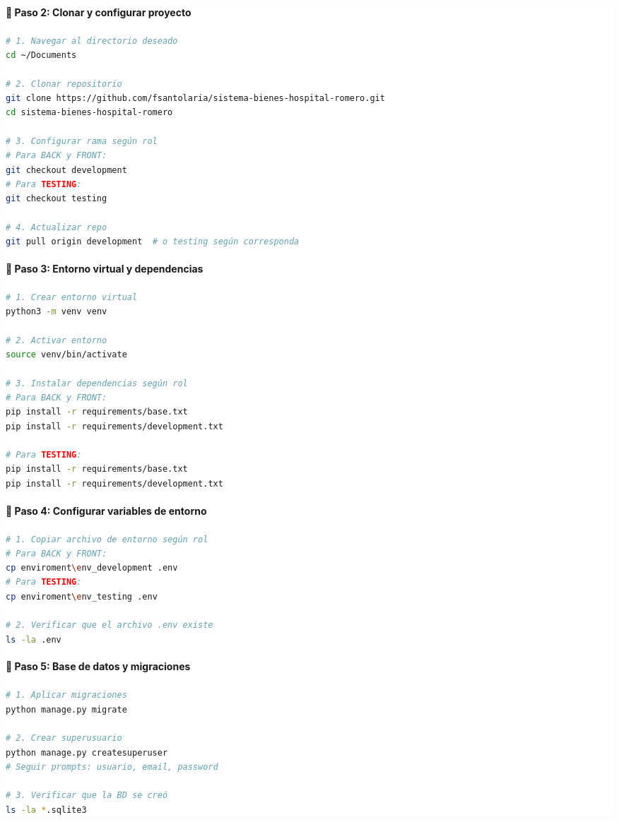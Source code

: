#### 🚀 Paso 2: Clonar y configurar proyecto
```bash
# 1. Navegar al directorio deseado
cd ~/Documents

# 2. Clonar repositorio
git clone https://github.com/fsantolaria/sistema-bienes-hospital-romero.git
cd sistema-bienes-hospital-romero

# 3. Configurar rama según rol
# Para BACK y FRONT:
git checkout development
# Para TESTING:
git checkout testing

# 4. Actualizar repo
git pull origin development  # o testing según corresponda
```

#### 🚀 Paso 3: Entorno virtual y dependencias
```bash
# 1. Crear entorno virtual
python3 -m venv venv

# 2. Activar entorno
source venv/bin/activate

# 3. Instalar dependencias según rol
# Para BACK y FRONT:
pip install -r requirements/base.txt
pip install -r requirements/development.txt

# Para TESTING:
pip install -r requirements/base.txt
pip install -r requirements/development.txt
```

#### 🚀 Paso 4: Configurar variables de entorno
```bash
# 1. Copiar archivo de entorno según rol
# Para BACK y FRONT:
cp enviroment\env_development .env
# Para TESTING:
cp enviroment\env_testing .env

# 2. Verificar que el archivo .env existe
ls -la .env
```

#### 🚀 Paso 5: Base de datos y migraciones
```bash
# 1. Aplicar migraciones
python manage.py migrate

# 2. Crear superusuario
python manage.py createsuperuser
# Seguir prompts: usuario, email, password

# 3. Verificar que la BD se creó
ls -la *.sqlite3
```
